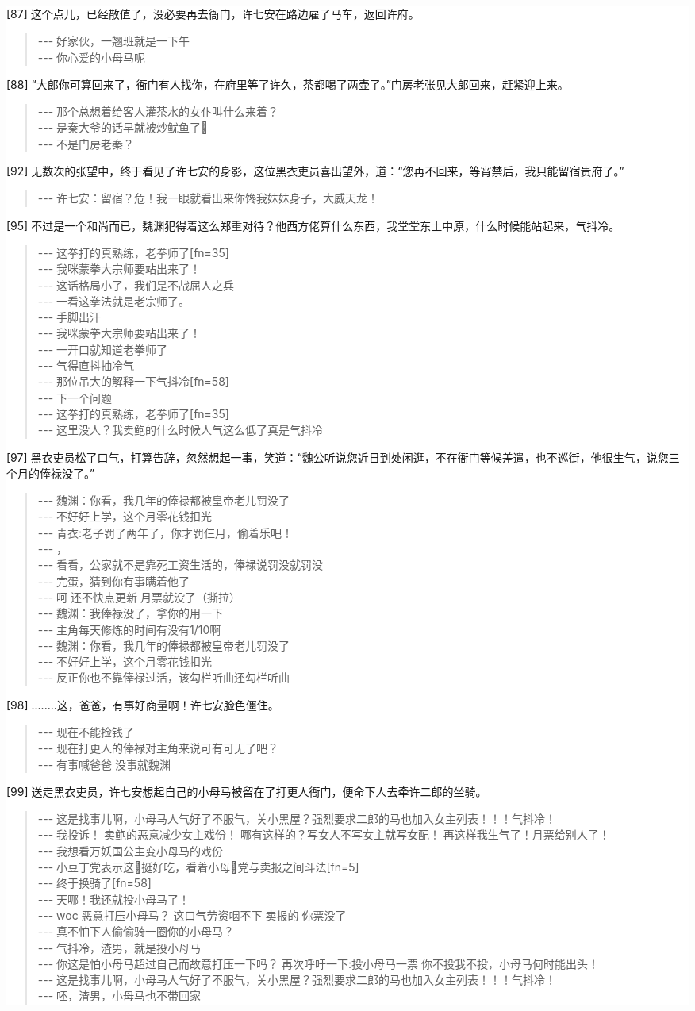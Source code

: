 [87] 这个点儿，已经散值了，没必要再去衙门，许七安在路边雇了马车，返回许府。
>--- 好家伙，一翘班就是一下午<br>
>--- 你心爱的小母马呢<br>

[88] “大郎你可算回来了，衙门有人找你，在府里等了许久，茶都喝了两壶了。”门房老张见大郎回来，赶紧迎上来。
>--- 那个总想着给客人灌茶水的女仆叫什么来着？<br>
>--- 是秦大爷的话早就被炒鱿鱼了🐶<br>
>--- 不是门房老秦？<br>

[92] 无数次的张望中，终于看见了许七安的身影，这位黑衣吏员喜出望外，道：“您再不回来，等宵禁后，我只能留宿贵府了。”
>--- 许七安：留宿？危！我一眼就看出来你馋我妹妹身子，大威天龙！<br>

[95] 不过是一个和尚而已，魏渊犯得着这么郑重对待？他西方佬算什么东西，我堂堂东土中原，什么时候能站起来，气抖冷。
>--- 这拳打的真熟练，老拳师了[fn=35]<br>
>--- 我咪蒙拳大宗师要站出来了！<br>
>--- 这话格局小了，我们是不战屈人之兵<br>
>--- 一看这拳法就是老宗师了。<br>
>--- 手脚出汗<br>
>--- 我咪蒙拳大宗师要站出来了！<br>
>--- 一开口就知道老拳师了<br>
>--- 气得直抖抽冷气<br>
>--- 那位吊大的解释一下气抖冷[fn=58]<br>
>--- 下一个问题<br>
>--- 这拳打的真熟练，老拳师了[fn=35]<br>
>--- 这里没人？我卖鲍的什么时候人气这么低了真是气抖冷<br>

[97] 黑衣吏员松了口气，打算告辞，忽然想起一事，笑道：“魏公听说您近日到处闲逛，不在衙门等候差遣，也不巡街，他很生气，说您三个月的俸禄没了。”
>--- 魏渊：你看，我几年的俸禄都被皇帝老儿罚没了<br>
>--- 不好好上学，这个月零花钱扣光<br>
>--- 青衣:老子罚了两年了，你才罚仨月，偷着乐吧！<br>
>--- ，<br>
>--- 看看，公家就不是靠死工资生活的，俸禄说罚没就罚没<br>
>--- 完蛋，猜到你有事瞒着他了<br>
>--- 呵  还不快点更新  月票就没了（撕拉）<br>
>--- 魏渊：我俸禄没了，拿你的用一下<br>
>--- 主角每天修炼的时间有没有1/10啊<br>
>--- 魏渊：你看，我几年的俸禄都被皇帝老儿罚没了<br>
>--- 不好好上学，这个月零花钱扣光<br>
>--- 反正你也不靠俸禄过活，该勾栏听曲还勾栏听曲<br>

[98] ........这，爸爸，有事好商量啊！许七安脸色僵住。
>--- 现在不能捡钱了<br>
>--- 现在打更人的俸禄对主角来说可有可无了吧？<br>
>--- 有事喊爸爸 没事就魏渊<br>

[99] 送走黑衣吏员，许七安想起自己的小母马被留在了打更人衙门，便命下人去牵许二郎的坐骑。
>--- 这是找事儿啊，小母马人气好了不服气，关小黑屋？强烈要求二郎的马也加入女主列表！！！气抖冷！<br>
>--- 我投诉！
卖鲍的恶意减少女主戏份！
哪有这样的？写女人不写女主就写女配！
再这样我生气了！月票给别人了！<br>
>--- 我想看万妖国公主变小母马的戏份<br>
>--- 小豆丁党表示这🍉挺好吃，看着小母🐴党与卖报之间斗法[fn=5]<br>
>--- 终于换骑了[fn=58]<br>
>--- 天哪！我还就投小母马了！<br>
>--- woc 恶意打压小母马？ 这口气劳资咽不下 卖报的 你票没了<br>
>--- 真不怕下人偷偷骑一圈你的小母马？<br>
>--- 气抖冷，渣男，就是投小母马<br>
>--- 你这是怕小母马超过自己而故意打压一下吗？
再次呼吁一下:投小母马一票
你不投我不投，小母马何时能出头！<br>
>--- 这是找事儿啊，小母马人气好了不服气，关小黑屋？强烈要求二郎的马也加入女主列表！！！气抖冷！<br>
>--- 呸，渣男，小母马也不带回家<br>
